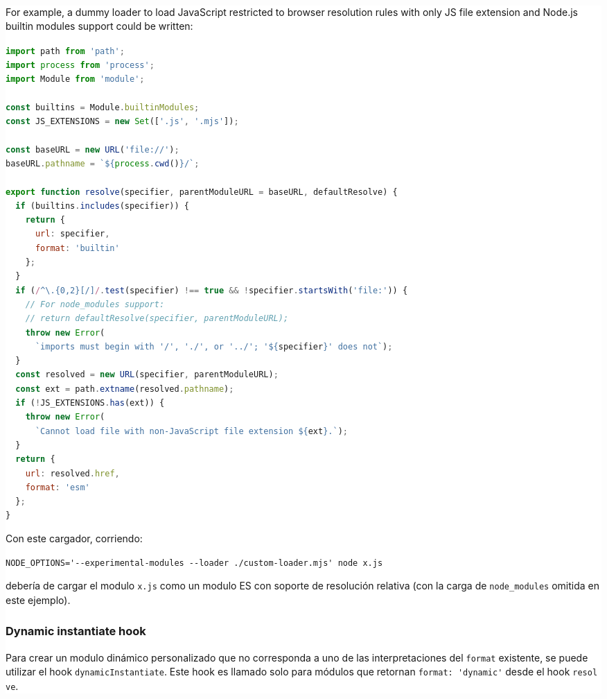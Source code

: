 For example, a dummy loader to load JavaScript restricted to browser resolution rules with only JS file extension and Node.js builtin modules support could be written:

```js
import path from 'path';
import process from 'process';
import Module from 'module';

const builtins = Module.builtinModules;
const JS_EXTENSIONS = new Set(['.js', '.mjs']);

const baseURL = new URL('file://');
baseURL.pathname = `${process.cwd()}/`;

export function resolve(specifier, parentModuleURL = baseURL, defaultResolve) {
  if (builtins.includes(specifier)) {
    return {
      url: specifier,
      format: 'builtin'
    };
  }
  if (/^\.{0,2}[/]/.test(specifier) !== true && !specifier.startsWith('file:')) {
    // For node_modules support:
    // return defaultResolve(specifier, parentModuleURL);
    throw new Error(
      `imports must begin with '/', './', or '../'; '${specifier}' does not`);
  }
  const resolved = new URL(specifier, parentModuleURL);
  const ext = path.extname(resolved.pathname);
  if (!JS_EXTENSIONS.has(ext)) {
    throw new Error(
      `Cannot load file with non-JavaScript file extension ${ext}.`);
  }
  return {
    url: resolved.href,
    format: 'esm'
  };
}
```

Con este cargador, corriendo:

```console
NODE_OPTIONS='--experimental-modules --loader ./custom-loader.mjs' node x.js
```

debería de cargar el modulo `x.js` como un modulo ES con soporte de resolución relativa (con la carga de `node_modules` omitida en este ejemplo).

### Dynamic instantiate hook

Para crear un modulo dinámico personalizado que no corresponda a uno de las interpretaciones del `format` existente, se puede utilizar el hook `dynamicInstantiate`. Este hook es llamado solo para módulos que retornan `format: 'dynamic'` desde el hook `resolve`.
